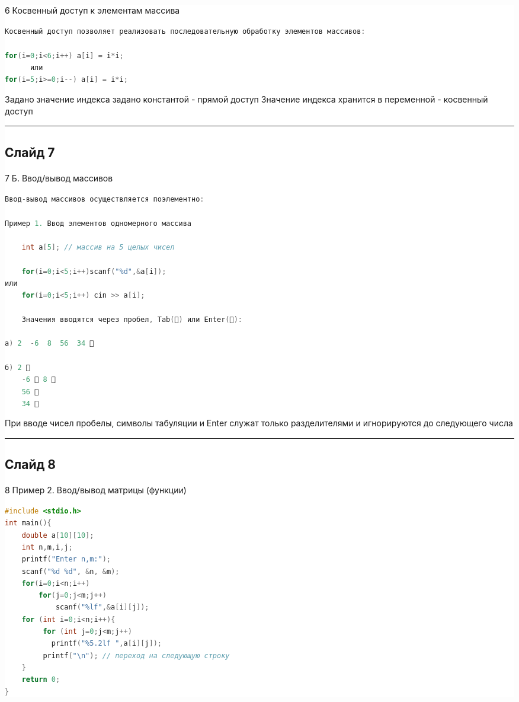 6
Косвенный доступ к элементам массива
```cpp
Косвенный доступ позволяет реализовать последовательную обработку элементов массивов:

for(i=0;i<6;i++) a[i] = i*i;
      или
for(i=5;i>=0;i--) a[i] = i*i;
```
Задано значение индекса задано константой - прямой доступ
Значение индекса хранится в переменной - косвенный доступ

---

## Слайд 7

7
Б. Ввод/вывод массивов
```cpp
Ввод-вывод массивов осуществляется поэлементно:

Пример 1. Ввод элементов одномерного массива

	int a[5]; // массив на 5 целых чисел

	for(i=0;i<5;i++)scanf("%d",&a[i]); 
или
	for(i=0;i<5;i++) cin >> a[i];

	Значения вводятся через пробел, Tab() или Enter():

а) 2  -6  8  56  34 

б) 2 
    -6  8 
    56 
    34 
```
При вводе чисел пробелы, символы табуляции и Enter служат только разделителями и игнорируются до следующего числа

---

## Слайд 8

8
Пример 2. Ввод/вывод матрицы (функции)
```cpp
#include <stdio.h>
int main(){
    double a[10][10];
    int n,m,i,j;
    printf("Enter n,m:");
    scanf("%d %d", &n, &m);
    for(i=0;i<n;i++)
        for(j=0;j<m;j++)
            scanf("%lf",&a[i][j]);
    for (int i=0;i<n;i++){
         for (int j=0;j<m;j++)
           printf("%5.2lf ",a[i][j]);
         printf("\n"); // переход на следующую строку
    }
    return 0;
}
```